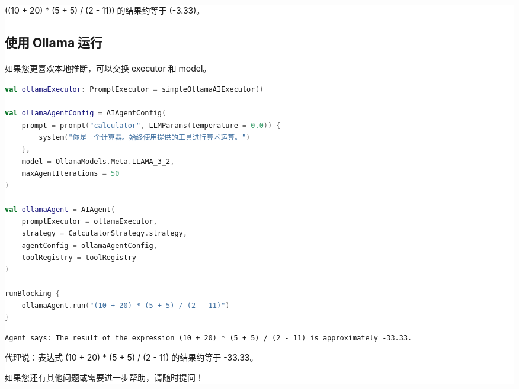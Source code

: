 \((10 + 20) * (5 + 5) / (2 - 11)\) 的结果约等于 \(-3.33\)。

## 使用 Ollama 运行

如果您更喜欢本地推断，可以交换 executor 和 model。

```kotlin
val ollamaExecutor: PromptExecutor = simpleOllamaAIExecutor()

val ollamaAgentConfig = AIAgentConfig(
    prompt = prompt("calculator", LLMParams(temperature = 0.0)) {
        system("你是一个计算器。始终使用提供的工具进行算术运算。")
    },
    model = OllamaModels.Meta.LLAMA_3_2,
    maxAgentIterations = 50
)

val ollamaAgent = AIAgent(
    promptExecutor = ollamaExecutor,
    strategy = CalculatorStrategy.strategy,
    agentConfig = ollamaAgentConfig,
    toolRegistry = toolRegistry
)

runBlocking {
    ollamaAgent.run("(10 + 20) * (5 + 5) / (2 - 11)")
}
```

    Agent says: The result of the expression (10 + 20) * (5 + 5) / (2 - 11) is approximately -33.33.

代理说：表达式 (10 + 20) * (5 + 5) / (2 - 11) 的结果约等于 -33.33。

如果您还有其他问题或需要进一步帮助，请随时提问！